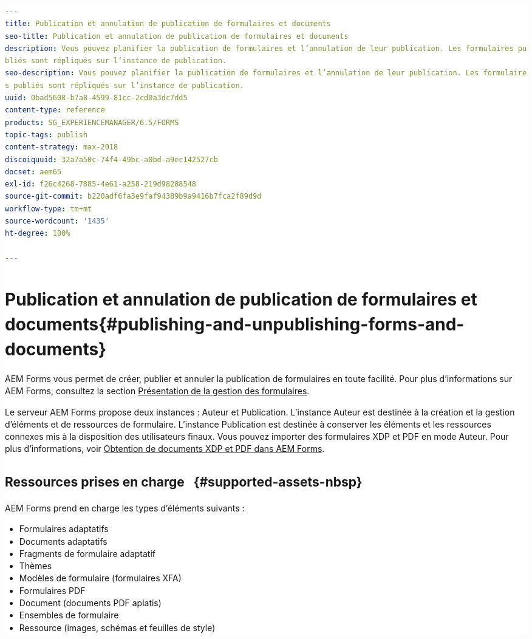 ```yaml
---
title: Publication et annulation de publication de formulaires et documents
seo-title: Publication et annulation de publication de formulaires et documents
description: Vous pouvez planifier la publication de formulaires et l’annulation de leur publication. Les formulaires publiés sont répliqués sur l’instance de publication.
seo-description: Vous pouvez planifier la publication de formulaires et l’annulation de leur publication. Les formulaires publiés sont répliqués sur l’instance de publication.
uuid: 0bad5608-b7a8-4599-81cc-2cd0a3dc7dd5
content-type: reference
products: SG_EXPERIENCEMANAGER/6.5/FORMS
topic-tags: publish
content-strategy: max-2018
discoiquuid: 32a7a50c-74f4-49bc-a0bd-a9ec142527cb
docset: aem65
exl-id: f26c4268-7885-4e61-a258-219d98288548
source-git-commit: b220adf6fa3e9faf94389b9a9416b7fca2f89d9d
workflow-type: tm+mt
source-wordcount: '1435'
ht-degree: 100%

---
```


# Publication et annulation de publication de formulaires et documents{#publishing-and-unpublishing-forms-and-documents}

AEM Forms vous permet de créer, publier et annuler la publication de formulaires en toute facilité. Pour plus d’informations sur AEM Forms, consultez la section [Présentation de la gestion des formulaires](../../forms/using/introduction-managing-forms.md).

Le serveur AEM Forms propose deux instances : Auteur et Publication. L’instance Auteur est destinée à la création et la gestion d’éléments et de ressources de formulaire. L’instance Publication est destinée à conserver les éléments et les ressources connexes mis à la disposition des utilisateurs finaux. Vous pouvez importer des formulaires XDP et PDF en mode Auteur. Pour plus d’informations, voir [Obtention de documents XDP et PDF dans AEM Forms](../../forms/using/get-xdp-pdf-documents-aem.md).

## Ressources prises en charge   {#supported-assets-nbsp}

AEM Forms prend en charge les types d’éléments suivants :

* Formulaires adaptatifs
* Documents adaptatifs
* Fragments de formulaire adaptatif
* Thèmes
* Modèles de formulaire (formulaires XFA)
* Formulaires PDF
* Document (documents PDF aplatis)
* Ensembles de formulaire
* Ressource (images, schémas et feuilles de style)
